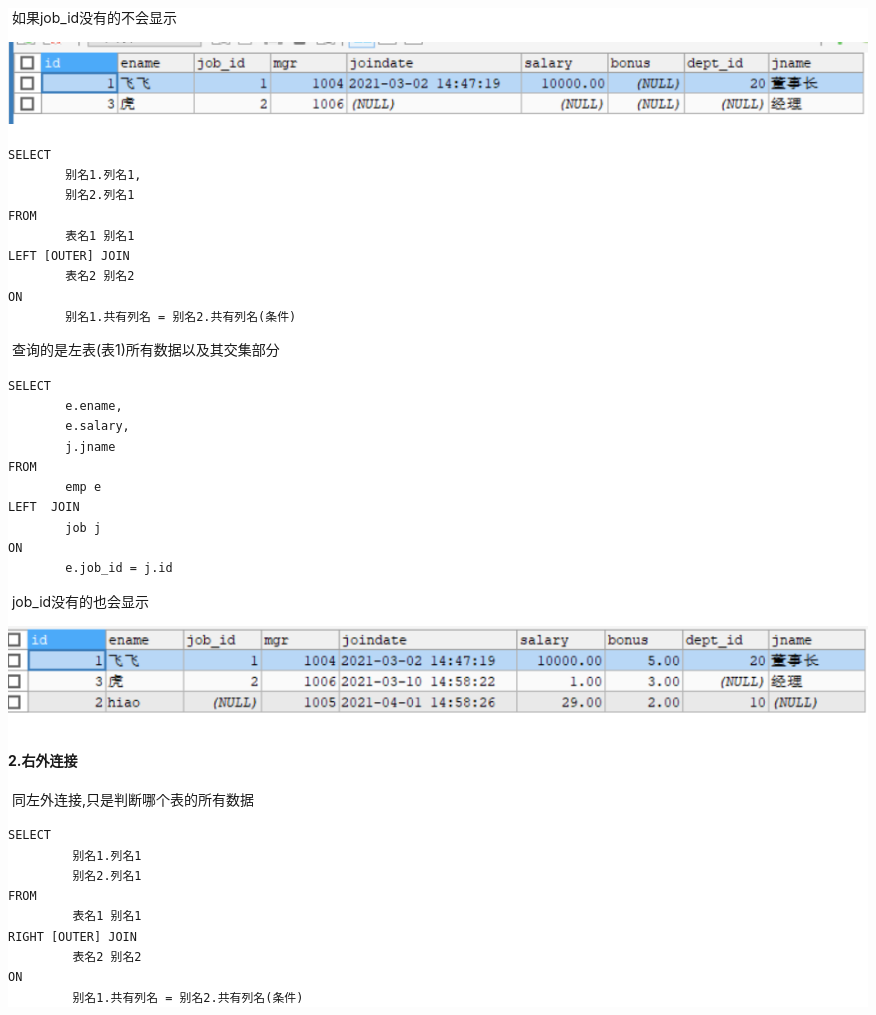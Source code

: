 ​			如果job_id没有的不会显示

![image-20210321144911814](%E6%95%B0%E6%8D%AE%E5%BA%93.assets/image-20210321144911814.png)

```mysql
SELECT 
        别名1.列名1,
        别名2.列名1
FROM
        表名1 别名1
LEFT [OUTER] JOIN
        表名2 别名2
ON
        别名1.共有列名 = 别名2.共有列名(条件)
```

​						查询的是左表(表1)所有数据以及其交集部分

```mysql
SELECT 
        e.ename,
        e.salary,
        j.jname
FROM
        emp e
LEFT  JOIN
        job j
ON
        e.job_id = j.id
```

​			job_id没有的也会显示

![image-20210321161605286](%E6%95%B0%E6%8D%AE%E5%BA%93.assets/image-20210321161605286.png)



#### 2.右外连接

​									同左外连接,只是判断哪个表的所有数据

```mysql
SELECT 
         别名1.列名1
         别名2.列名1
FROM
         表名1 别名1
RIGHT [OUTER] JOIN
         表名2 别名2
ON
       	 别名1.共有列名 = 别名2.共有列名(条件)
```

